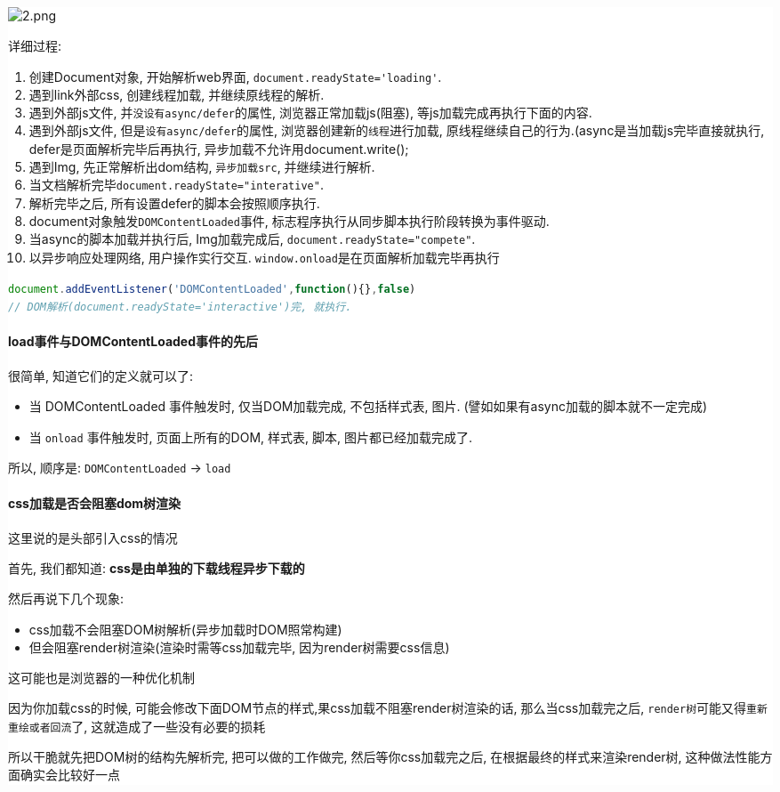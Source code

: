 ![2.png](http://static.bigbigbigdz.xyz:8111/static/img/arti/1dr37l5av245046/1575288299793868785.png)


详细过程:

1. 创建Document对象, 开始解析web界面, `document.readyState='loading'`.
2. 遇到link外部css, 创建线程加载, 并继续原线程的解析.
3. 遇到外部js文件, 并`没设有async/defer`的属性, 浏览器正常加载js(阻塞), 等js加载完成再执行下面的内容.
4. 遇到外部js文件, 但是`设有async/defer`的属性, 浏览器创建新的`线程`进行加载, 原线程继续自己的行为.(async是当加载js完毕直接就执行, defer是页面解析完毕后再执行, 异步加载不允许用document.write();
5. 遇到Img, 先正常解析出dom结构, `异步加载src`, 并继续进行解析.
6. 当文档解析完毕`document.readyState="interative"`.
7. 解析完毕之后, 所有设置defer的脚本会按照顺序执行.
8. document对象触发`DOMContentLoaded`事件, 标志程序执行从同步脚本执行阶段转换为事件驱动.
9. 当async的脚本加载并执行后, Img加载完成后, `document.readyState="compete"`.
10. 以异步响应处理网络, 用户操作实行交互.
`window.onload`是在页面解析加载完毕再执行

```javascript
document.addEventListener('DOMContentLoaded',function(){},false)
// DOM解析(document.readyState='interactive')完, 就执行.
```

#### load事件与DOMContentLoaded事件的先后
很简单, 知道它们的定义就可以了:

+ 当 DOMContentLoaded 事件触发时, 仅当DOM加载完成, 不包括样式表, 图片.
(譬如如果有async加载的脚本就不一定完成)

+ 当 `onload` 事件触发时, 页面上所有的DOM, 样式表, 脚本, 图片都已经加载完成了.

所以, 顺序是: `DOMContentLoaded` -> `load`

#### css加载是否会阻塞dom树渲染

这里说的是头部引入css的情况

首先, 我们都知道: **css是由单独的下载线程异步下载的**

然后再说下几个现象: 

+ css加载不会阻塞DOM树解析(异步加载时DOM照常构建)
+ 但会阻塞render树渲染(渲染时需等css加载完毕, 因为render树需要css信息)

这可能也是浏览器的一种优化机制

因为你加载css的时候, 可能会修改下面DOM节点的样式,果css加载不阻塞render树渲染的话, 那么当css加载完之后, `render树`可能又得`重新重绘或者回流`了, 这就造成了一些没有必要的损耗

所以干脆就先把DOM树的结构先解析完, 把可以做的工作做完, 然后等你css加载完之后, 在根据最终的样式来渲染render树, 这种做法性能方面确实会比较好一点